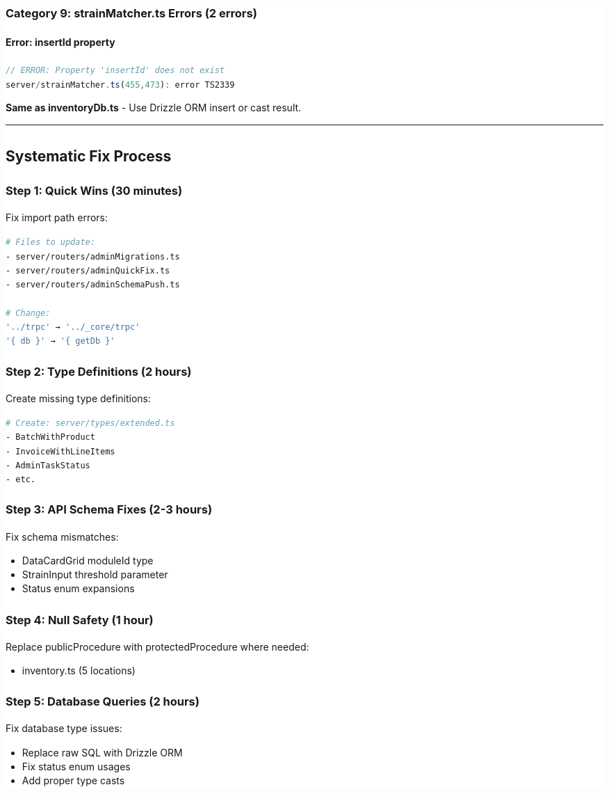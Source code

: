 
### Category 9: strainMatcher.ts Errors (2 errors)

#### Error: insertId property
```typescript
// ERROR: Property 'insertId' does not exist
server/strainMatcher.ts(455,473): error TS2339
```

**Same as inventoryDb.ts** - Use Drizzle ORM insert or cast result.

---

## Systematic Fix Process

### Step 1: Quick Wins (30 minutes)
Fix import path errors:
```bash
# Files to update:
- server/routers/adminMigrations.ts
- server/routers/adminQuickFix.ts
- server/routers/adminSchemaPush.ts

# Change:
'../trpc' → '../_core/trpc'
'{ db }' → '{ getDb }'
```

### Step 2: Type Definitions (2 hours)
Create missing type definitions:
```bash
# Create: server/types/extended.ts
- BatchWithProduct
- InvoiceWithLineItems
- AdminTaskStatus
- etc.
```

### Step 3: API Schema Fixes (2-3 hours)
Fix schema mismatches:
- DataCardGrid moduleId type
- StrainInput threshold parameter
- Status enum expansions

### Step 4: Null Safety (1 hour)
Replace publicProcedure with protectedProcedure where needed:
- inventory.ts (5 locations)

### Step 5: Database Queries (2 hours)
Fix database type issues:
- Replace raw SQL with Drizzle ORM
- Fix status enum usages
- Add proper type casts
